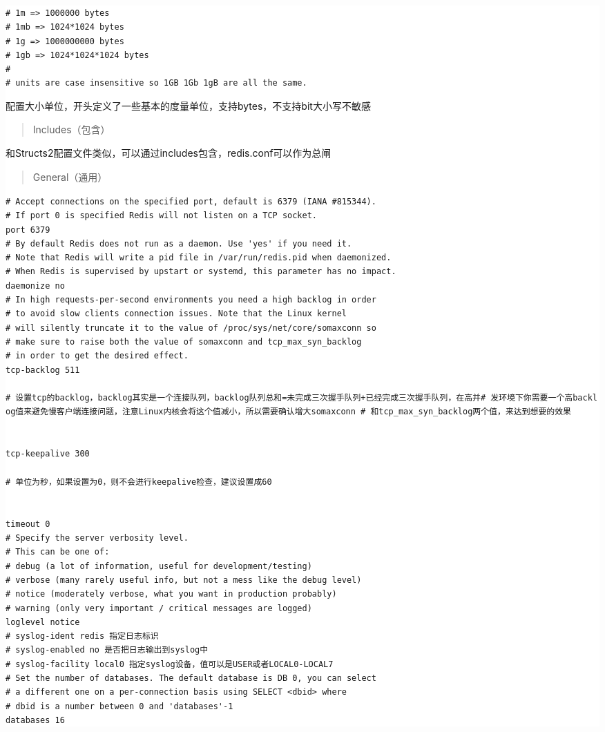 ```shell
# 1m => 1000000 bytes
# 1mb => 1024*1024 bytes
# 1g => 1000000000 bytes
# 1gb => 1024*1024*1024 bytes
#
# units are case insensitive so 1GB 1Gb 1gB are all the same.
```

配置大小单位，开头定义了一些基本的度量单位，支持bytes，不支持bit大小写不敏感



> Includes（包含）

和Structs2配置文件类似，可以通过includes包含，redis.conf可以作为总闸



> General（通用）

```shell
# Accept connections on the specified port, default is 6379 (IANA #815344).
# If port 0 is specified Redis will not listen on a TCP socket.
port 6379
# By default Redis does not run as a daemon. Use 'yes' if you need it.
# Note that Redis will write a pid file in /var/run/redis.pid when daemonized.
# When Redis is supervised by upstart or systemd, this parameter has no impact.
daemonize no
# In high requests-per-second environments you need a high backlog in order
# to avoid slow clients connection issues. Note that the Linux kernel
# will silently truncate it to the value of /proc/sys/net/core/somaxconn so
# make sure to raise both the value of somaxconn and tcp_max_syn_backlog
# in order to get the desired effect.
tcp-backlog 511

# 设置tcp的backlog，backlog其实是一个连接队列，backlog队列总和=未完成三次握手队列+已经完成三次握手队列，在高并# 发环境下你需要一个高backlog值来避免慢客户端连接问题，注意Linux内核会将这个值减小，所以需要确认增大somaxconn # 和tcp_max_syn_backlog两个值，来达到想要的效果


tcp-keepalive 300

# 单位为秒，如果设置为0，则不会进行keepalive检查，建议设置成60


timeout 0
# Specify the server verbosity level.
# This can be one of:
# debug (a lot of information, useful for development/testing)
# verbose (many rarely useful info, but not a mess like the debug level)
# notice (moderately verbose, what you want in production probably)
# warning (only very important / critical messages are logged)
loglevel notice
# syslog-ident redis 指定日志标识
# syslog-enabled no 是否把日志输出到syslog中
# syslog-facility local0 指定syslog设备，值可以是USER或者LOCAL0-LOCAL7
# Set the number of databases. The default database is DB 0, you can select
# a different one on a per-connection basis using SELECT <dbid> where
# dbid is a number between 0 and 'databases'-1
databases 16

```
